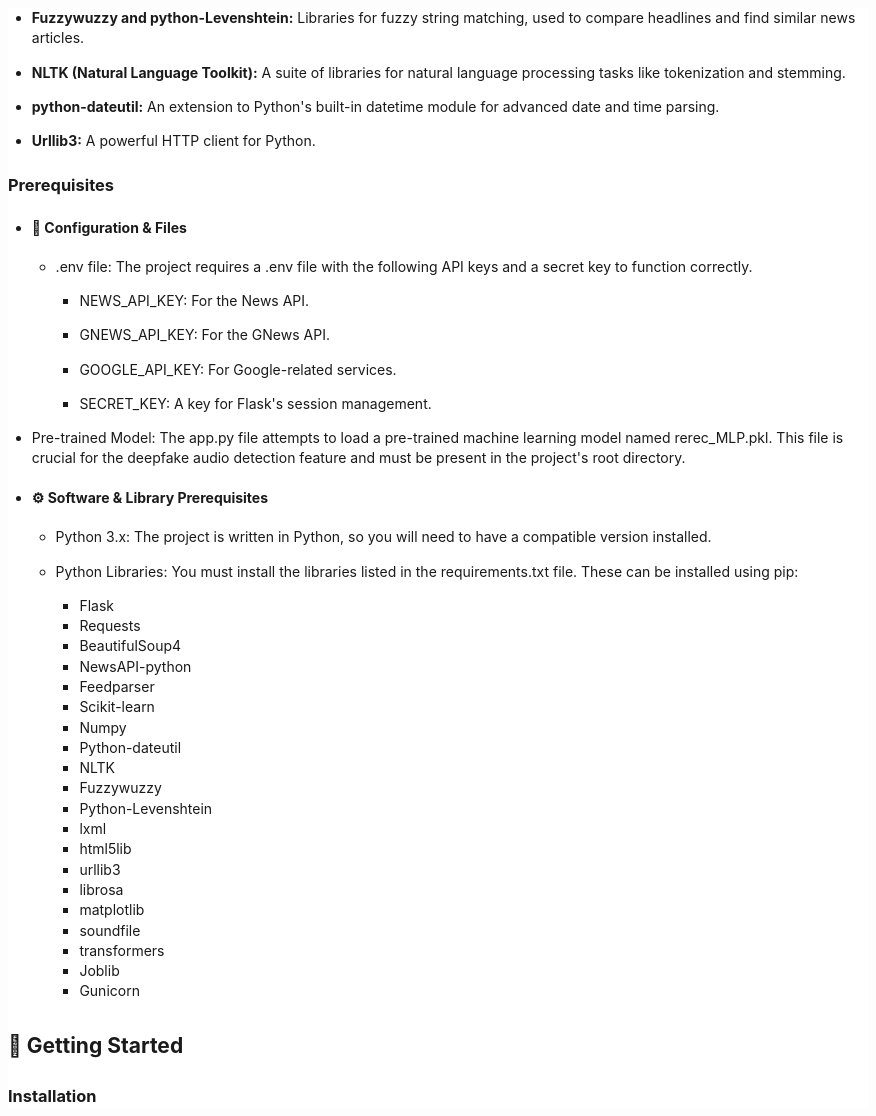 - **Fuzzywuzzy and python-Levenshtein:** Libraries for fuzzy string matching, used to compare headlines and find similar news articles.

- **NLTK (Natural Language Toolkit):** A suite of libraries for natural language processing tasks like tokenization and stemming.

- **python-dateutil:** An extension to Python's built-in datetime module for advanced date and time parsing.

- **Urllib3:** A powerful HTTP client for Python.


### Prerequisites

- #### 🔑 Configuration & Files
  -   .env file: The project requires a .env file with the following API keys and a secret key to function correctly.

      - NEWS_API_KEY: For the News API.

      - GNEWS_API_KEY: For the GNews API.

      - GOOGLE_API_KEY: For Google-related services.

      - SECRET_KEY: A key for Flask's session management.

- Pre-trained Model: The app.py file attempts to load a pre-trained machine learning model named rerec_MLP.pkl. This file is crucial for the deepfake audio detection feature and must be present in the project's root directory.
- #### ⚙️ Software & Library Prerequisites
  - Python 3.x: The project is written in Python, so you will need to have a compatible version installed.

  -  Python Libraries: You must install the libraries listed in the requirements.txt file. These can be installed using pip:
      -  Flask
      -  Requests
      -  BeautifulSoup4
      -  NewsAPI-python
      -  Feedparser
      -  Scikit-learn
      -  Numpy
      -  Python-dateutil
      -  NLTK
      -  Fuzzywuzzy
      -  Python-Levenshtein
      -  lxml
      -  html5lib
      -  urllib3
      -  librosa
      -  matplotlib
      -  soundfile
      -  transformers
      -  Joblib
      -  Gunicorn
## 🚀 Getting Started
### Installation
